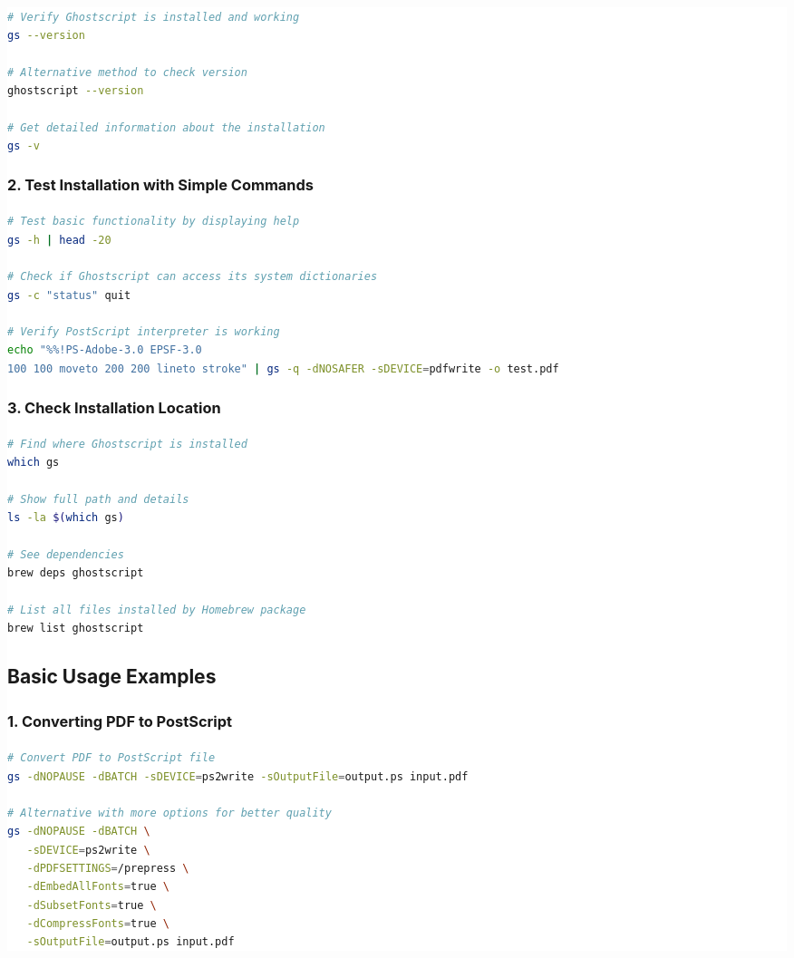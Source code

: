 ```bash
# Verify Ghostscript is installed and working
gs --version

# Alternative method to check version
ghostscript --version

# Get detailed information about the installation
gs -v
```

### 2. Test Installation with Simple Commands

```bash
# Test basic functionality by displaying help
gs -h | head -20

# Check if Ghostscript can access its system dictionaries
gs -c "status" quit

# Verify PostScript interpreter is working
echo "%%!PS-Adobe-3.0 EPSF-3.0
100 100 moveto 200 200 lineto stroke" | gs -q -dNOSAFER -sDEVICE=pdfwrite -o test.pdf
```

### 3. Check Installation Location

```bash
# Find where Ghostscript is installed
which gs

# Show full path and details
ls -la $(which gs)

# See dependencies
brew deps ghostscript

# List all files installed by Homebrew package
brew list ghostscript
```

## Basic Usage Examples

### 1. Converting PDF to PostScript

```bash
# Convert PDF to PostScript file
gs -dNOPAUSE -dBATCH -sDEVICE=ps2write -sOutputFile=output.ps input.pdf

# Alternative with more options for better quality
gs -dNOPAUSE -dBATCH \
   -sDEVICE=ps2write \
   -dPDFSETTINGS=/prepress \
   -dEmbedAllFonts=true \
   -dSubsetFonts=true \
   -dCompressFonts=true \
   -sOutputFile=output.ps input.pdf
```
